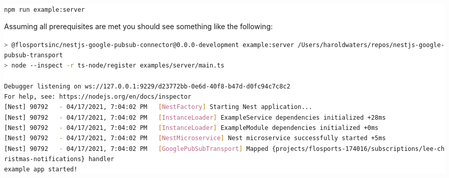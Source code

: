 ```sh
npm run example:server
```

Assuming all prerequisites are met you should see something like the following:

```sh
> @flosportsinc/nestjs-google-pubsub-connector@0.0.0-development example:server /Users/haroldwaters/repos/nestjs-google-pubsub-transport
> node --inspect -r ts-node/register examples/server/main.ts

Debugger listening on ws://127.0.0.1:9229/d23772bb-0e6d-40f8-b47d-d0fc94c7c8c2
For help, see: https://nodejs.org/en/docs/inspector
[Nest] 90792   - 04/17/2021, 7:04:02 PM   [NestFactory] Starting Nest application...
[Nest] 90792   - 04/17/2021, 7:04:02 PM   [InstanceLoader] ExampleService dependencies initialized +28ms
[Nest] 90792   - 04/17/2021, 7:04:02 PM   [InstanceLoader] ExampleModule dependencies initialized +0ms
[Nest] 90792   - 04/17/2021, 7:04:02 PM   [NestMicroservice] Nest microservice successfully started +5ms
[Nest] 90792   - 04/17/2021, 7:04:02 PM   [GooglePubSubTransport] Mapped {projects/flosports-174016/subscriptions/lee-christmas-notifications} handler
example app started!
```
